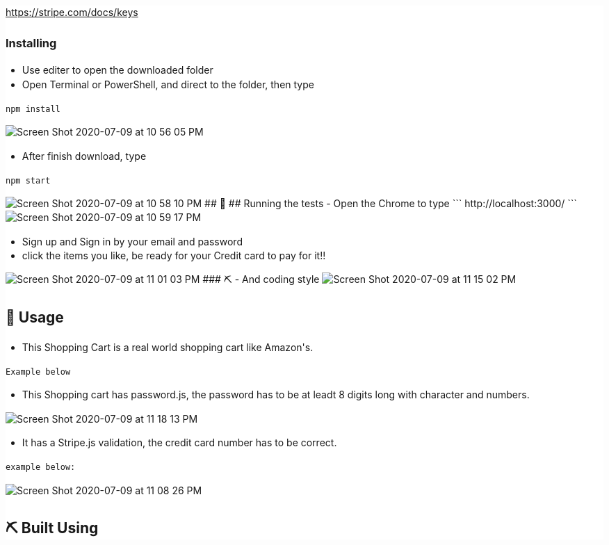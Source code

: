 https://stripe.com/docs/keys
### Installing
- Use editer to open the downloaded folder 
- Open Terminal or PowerShell, and direct to the folder, then type 
```
npm install
```
<img width="584" alt="Screen Shot 2020-07-09 at 10 56 05 PM" src="https://user-images.githubusercontent.com/24738821/87111510-8a72f180-c237-11ea-934e-ea77f6741b24.png">

- After finish download, type

```
npm start
```

<img width="581" alt="Screen Shot 2020-07-09 at 10 58 10 PM" src="https://user-images.githubusercontent.com/24738821/87111596-ba21f980-c237-11ea-8ecd-6201a524e316.png">
## 🔧 ## Running the tests <a name = "tests"></a>
- Open the Chrome to type  
```
http://localhost:3000/
```
<img width="896" alt="Screen Shot 2020-07-09 at 10 59 17 PM" src="https://user-images.githubusercontent.com/24738821/87111646-d9208b80-c237-11ea-8524-1f48015f81f2.png">

- Sign up and Sign in by your email and password
- click the items you like, be ready for your Credit card to pay for it!! 

<img width="935" alt="Screen Shot 2020-07-09 at 11 01 03 PM" src="https://user-images.githubusercontent.com/24738821/87111743-19800980-c238-11ea-85ad-af402b36d18e.png">
### ⛏️ - And coding style


<img width="335" alt="Screen Shot 2020-07-09 at 11 15 02 PM" src="https://user-images.githubusercontent.com/24738821/87112813-c8254980-c23a-11ea-916b-af67200dd08b.png">


## 🎈 Usage <a name="usage"></a>
- This Shopping Cart is a real world shopping cart like Amazon's.
```
Example below
```
- This Shopping cart has password.js, the password has to be at leadt 8 digits long with character and numbers. 

<img width="916" alt="Screen Shot 2020-07-09 at 11 18 13 PM" src="https://user-images.githubusercontent.com/24738821/87112711-86949e80-c23a-11ea-9b13-d3336668197f.png">

- It has a Stripe.js validation, the credit card number has to be correct.
```
example below:
```
<img width="919" alt="Screen Shot 2020-07-09 at 11 08 26 PM" src="https://user-images.githubusercontent.com/24738821/87112162-26512d00-c239-11ea-9754-cbb411beeb6c.png">


## ⛏️ Built Using <a name = "built_using"></a>
